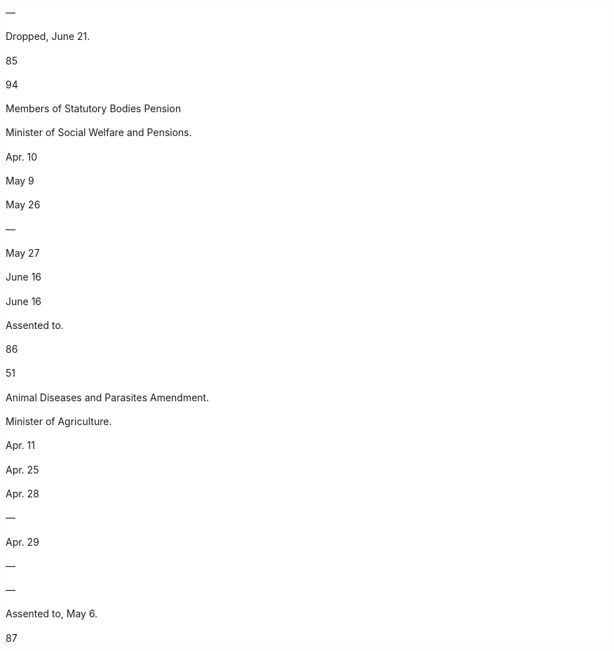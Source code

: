 <td><p>&#x2014;</p></td>

<td><p>Dropped, June 21.</p></td>

</tr>

<tr>

<td><p>85</p></td>

<td><p>94</p></td>

<td><p>Members of Statutory Bodies Pension</p></td>

<td><p>Minister of Social Welfare and Pensions.</p></td>

<td><p>Apr. 10</p></td>

<td><p>May 9</p></td>

<td><p>May 26</p></td>

<td><p>&#x2014;</p></td>

<td><p>May 27</p></td>

<td><p>June 16</p></td>

<td><p>June 16</p></td>

<td><p>Assented to.<noteRef href="#note02_p15" marker="*"/></p></td>

</tr>

<tr>

<td><p>86</p></td>

<td><p>51</p></td>

<td><p>Animal Diseases and Parasites Amendment.</p></td>

<td><p>Minister of Agriculture.</p></td>

<td><p>Apr. 11</p></td>

<td><p>Apr. 25</p></td>

<td><p>Apr. 28</p></td>

<td><p>&#x2014;</p></td>

<td><p>Apr. 29</p></td>

<td><p>&#x2014;</p></td>

<td><p>&#x2014;</p></td>

<td><p>Assented to, May 6.</p></td>

</tr>

<tr>

<td><p>87</p></td>
